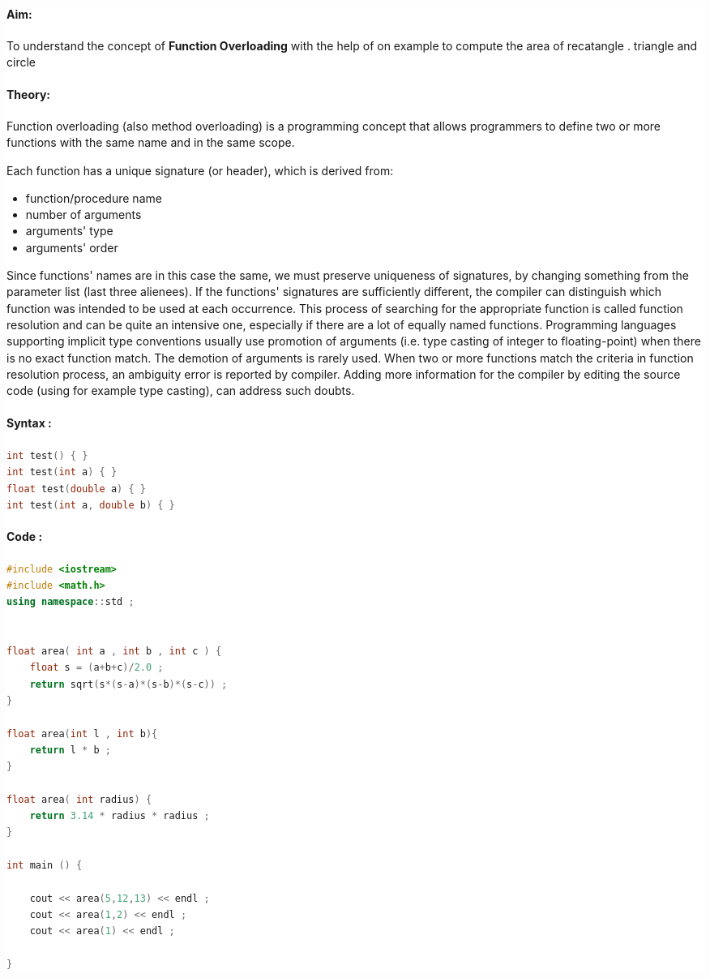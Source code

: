 
#### Aim:
To understand the concept of **Function Overloading** with the help of on example to compute the area of recatangle . triangle and circle

#### Theory:
Function overloading (also method overloading) is a programming concept that allows programmers to define two or more functions with the same name and in the same scope.

Each function has a unique signature (or header), which is derived from:

- function/procedure name
- number of arguments
- arguments' type
- arguments' order

Since functions' names are in this case the same, we must preserve uniqueness of signatures, by changing something from the parameter list (last three alienees). If the functions' signatures are sufficiently different, the compiler can distinguish which function was intended to be used at each occurrence. This process of searching for the appropriate function is called function resolution and can be quite an intensive one, especially if there are a lot of equally named functions. Programming languages supporting implicit type conventions usually use promotion of arguments (i.e. type casting of integer to floating-point) when there is no exact function match. The demotion of arguments is rarely used. When two or more functions match the criteria in function resolution process, an ambiguity error is reported by compiler. Adding more information for the compiler by editing the source code (using for example type casting), can address such doubts.

#### Syntax :

```cpp
int test() { }
int test(int a) { }
float test(double a) { }
int test(int a, double b) { }
```

#### Code :

```cpp
#include <iostream> 
#include <math.h>
using namespace::std ;


float area( int a , int b , int c ) {
    float s = (a+b+c)/2.0 ;
    return sqrt(s*(s-a)*(s-b)*(s-c)) ;
}

float area(int l , int b){
    return l * b ;
}

float area( int radius) {
    return 3.14 * radius * radius ;
}

int main () {

    cout << area(5,12,13) << endl ;
    cout << area(1,2) << endl ;
    cout << area(1) << endl ;

}
```
